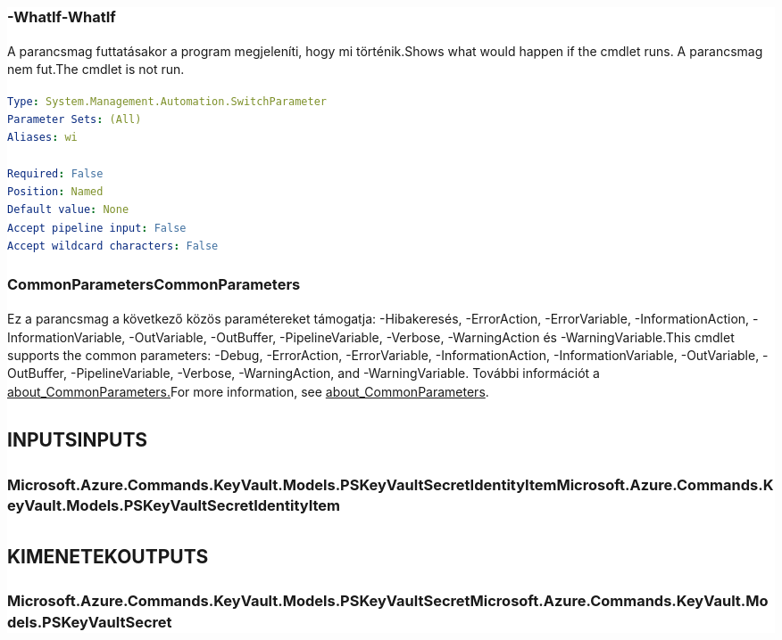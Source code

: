 ### <span data-ttu-id="1089d-156">-WhatIf</span><span class="sxs-lookup"><span data-stu-id="1089d-156">-WhatIf</span></span>
<span data-ttu-id="1089d-157">A parancsmag futtatásakor a program megjeleníti, hogy mi történik.</span><span class="sxs-lookup"><span data-stu-id="1089d-157">Shows what would happen if the cmdlet runs.</span></span>
<span data-ttu-id="1089d-158">A parancsmag nem fut.</span><span class="sxs-lookup"><span data-stu-id="1089d-158">The cmdlet is not run.</span></span>

```yaml
Type: System.Management.Automation.SwitchParameter
Parameter Sets: (All)
Aliases: wi

Required: False
Position: Named
Default value: None
Accept pipeline input: False
Accept wildcard characters: False
```

### <span data-ttu-id="1089d-159">CommonParameters</span><span class="sxs-lookup"><span data-stu-id="1089d-159">CommonParameters</span></span>
<span data-ttu-id="1089d-160">Ez a parancsmag a következő közös paramétereket támogatja: -Hibakeresés, -ErrorAction, -ErrorVariable, -InformationAction, -InformationVariable, -OutVariable, -OutBuffer, -PipelineVariable, -Verbose, -WarningAction és -WarningVariable.</span><span class="sxs-lookup"><span data-stu-id="1089d-160">This cmdlet supports the common parameters: -Debug, -ErrorAction, -ErrorVariable, -InformationAction, -InformationVariable, -OutVariable, -OutBuffer, -PipelineVariable, -Verbose, -WarningAction, and -WarningVariable.</span></span> <span data-ttu-id="1089d-161">További információt a [about_CommonParameters.](http://go.microsoft.com/fwlink/?LinkID=113216)</span><span class="sxs-lookup"><span data-stu-id="1089d-161">For more information, see [about_CommonParameters](http://go.microsoft.com/fwlink/?LinkID=113216).</span></span>

## <span data-ttu-id="1089d-162">INPUTS</span><span class="sxs-lookup"><span data-stu-id="1089d-162">INPUTS</span></span>

### <span data-ttu-id="1089d-163">Microsoft.Azure.Commands.KeyVault.Models.PSKeyVaultSecretIdentityItem</span><span class="sxs-lookup"><span data-stu-id="1089d-163">Microsoft.Azure.Commands.KeyVault.Models.PSKeyVaultSecretIdentityItem</span></span>

## <span data-ttu-id="1089d-164">KIMENETEK</span><span class="sxs-lookup"><span data-stu-id="1089d-164">OUTPUTS</span></span>

### <span data-ttu-id="1089d-165">Microsoft.Azure.Commands.KeyVault.Models.PSKeyVaultSecret</span><span class="sxs-lookup"><span data-stu-id="1089d-165">Microsoft.Azure.Commands.KeyVault.Models.PSKeyVaultSecret</span></span>
